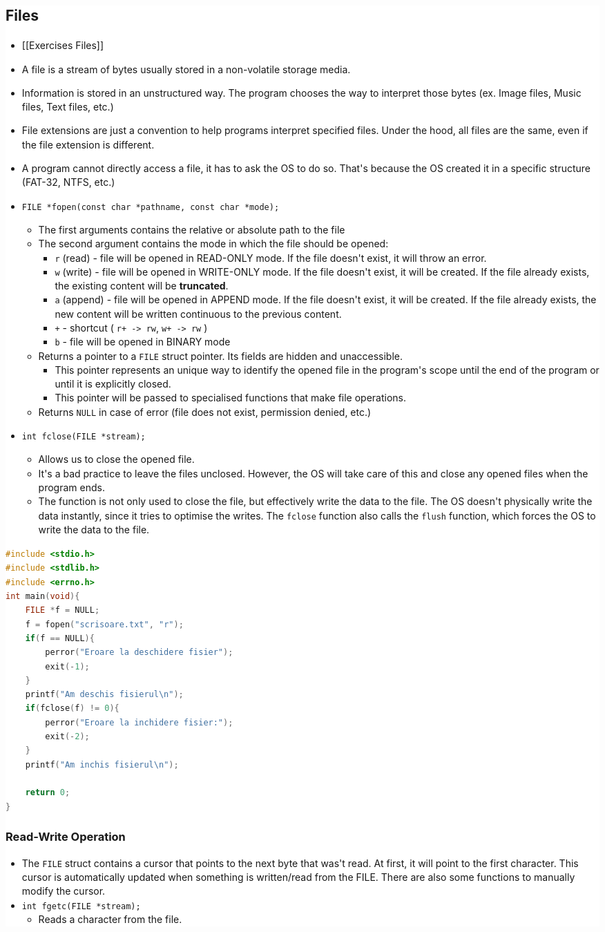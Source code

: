 ```Bash
```
## Files
- [[Exercises Files]]
- A file is a stream of bytes usually stored in a non-volatile storage media.
- Information is stored in an unstructured way. The program chooses the way to interpret those bytes (ex. Image files, Music files, Text files, etc.)
- File extensions are just a convention to help programs interpret specified files. Under the hood, all files are the same, even if the file extension is different.
- A program cannot directly access a file, it has to ask the OS to do so. That's because the OS created it in a specific structure (FAT-32, NTFS, etc.)

- ``FILE *fopen(const char *pathname, const char *mode);``
	- The first arguments contains the relative or absolute path to the file
	- The second argument contains the mode in which the file should be opened:
		- ``r`` (read) - file will be opened in READ-ONLY mode. If the file doesn't exist, it will throw an error.
		- ``w`` (write) - file will be opened in WRITE-ONLY mode. If the file doesn't exist, it will be created. If the file already exists, the existing content will be **truncated**.
		- ``a`` (append) - file will be opened in APPEND mode. If the file doesn't exist, it will be created. If the file already exists, the new content will be written continuous to the previous content.
		- ``+`` - shortcut ( ``r+ -> rw``, ``w+ -> rw`` )
		- ``b`` - file will be opened in BINARY mode
	- Returns a pointer to a ``FILE`` struct pointer. Its fields are hidden and unaccessible.
		- This pointer represents an unique way to identify the opened file in the program's scope until the end of the program or until it is explicitly closed. 
		- This pointer will be passed to specialised functions that make file operations.
	- Returns ``NULL`` in case of error (file does not exist, permission denied, etc.)

- ``int fclose(FILE *stream);`` 
	- Allows us to close the opened file.
	- It's a bad practice to leave the files unclosed. However, the OS will take care of this and close any opened files when the program ends. 
	- The function is not only used to close the file, but effectively write the data to the file. The OS doesn't physically write the data instantly, since it tries to optimise the writes. The ``fclose`` function also calls the ``flush`` function, which forces the OS to write the data to the file.
```C
#include <stdio.h>  
#include <stdlib.h>  
#include <errno.h>  
int main(void){  
    FILE *f = NULL;  
    f = fopen("scrisoare.txt", "r");  
    if(f == NULL){  
        perror("Eroare la deschidere fisier");  
        exit(-1);  
    }  
    printf("Am deschis fisierul\n");  
    if(fclose(f) != 0){  
        perror("Eroare la inchidere fisier:");  
        exit(-2);  
    }  
    printf("Am inchis fisierul\n");  
  
    return 0;  
}
```
### Read-Write Operation
- The ``FILE`` struct contains a cursor that points to the next byte that was't read. At first, it will point to the first character. This cursor is automatically updated when something is written/read from the FILE. There are also some functions to manually modify the cursor. 
- ``int fgetc(FILE *stream);``
	- Reads a character from the file.